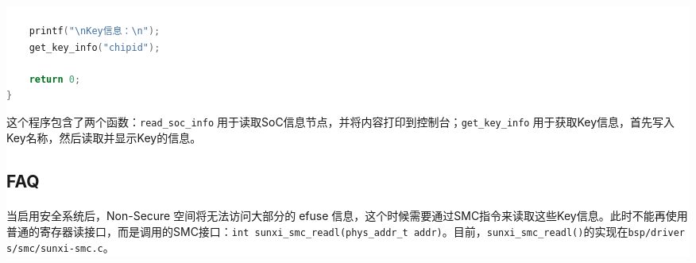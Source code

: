 ```c

    printf("\nKey信息：\n");
    get_key_info("chipid");

    return 0;
}
```

这个程序包含了两个函数：`read_soc_info` 用于读取SoC信息节点，并将内容打印到控制台；`get_key_info` 用于获取Key信息，首先写入Key名称，然后读取并显示Key的信息。

## FAQ

当启用安全系统后，Non-Secure 空间将无法访问大部分的 efuse 信息，这个时候需要通过SMC指令来读取这些Key信息。此时不能再使用普通的寄存器读接口，而是调用的SMC接口：`int sunxi_smc_readl(phys_addr_t addr)`。目前，`sunxi_smc_readl()`的实现在`bsp/drivers/smc/sunxi-smc.c`。
